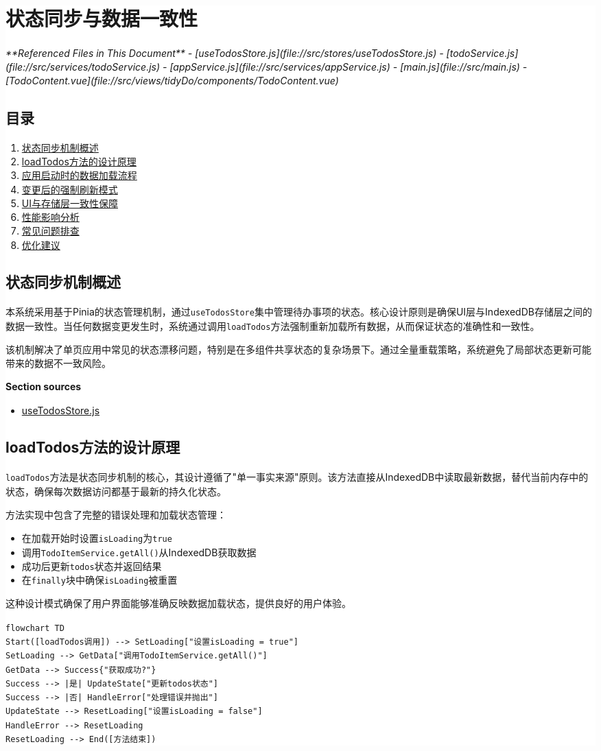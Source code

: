 # 状态同步与数据一致性

<cite>
**Referenced Files in This Document**   
- [useTodosStore.js](file://src/stores/useTodosStore.js)
- [todoService.js](file://src/services/todoService.js)
- [appService.js](file://src/services/appService.js)
- [main.js](file://src/main.js)
- [TodoContent.vue](file://src/views/tidyDo/components/TodoContent.vue)
</cite>

## 目录
1. [状态同步机制概述](#状态同步机制概述)
2. [loadTodos方法的设计原理](#loadtodos方法的设计原理)
3. [应用启动时的数据加载流程](#应用启动时的数据加载流程)
4. [变更后的强制刷新模式](#变更后的强制刷新模式)
5. [UI与存储层一致性保障](#ui与存储层一致性保障)
6. [性能影响分析](#性能影响分析)
7. [常见问题排查](#常见问题排查)
8. [优化建议](#优化建议)

## 状态同步机制概述

本系统采用基于Pinia的状态管理机制，通过`useTodosStore`集中管理待办事项的状态。核心设计原则是确保UI层与IndexedDB存储层之间的数据一致性。当任何数据变更发生时，系统通过调用`loadTodos`方法强制重新加载所有数据，从而保证状态的准确性和一致性。

该机制解决了单页应用中常见的状态漂移问题，特别是在多组件共享状态的复杂场景下。通过全量重载策略，系统避免了局部状态更新可能带来的数据不一致风险。

**Section sources**
- [useTodosStore.js](file://src/stores/useTodosStore.js#L0-L170)

## loadTodos方法的设计原理

`loadTodos`方法是状态同步机制的核心，其设计遵循了"单一事实来源"原则。该方法直接从IndexedDB中读取最新数据，替代当前内存中的状态，确保每次数据访问都基于最新的持久化状态。

方法实现中包含了完整的错误处理和加载状态管理：
- 在加载开始时设置`isLoading`为`true`
- 调用`TodoItemService.getAll()`从IndexedDB获取数据
- 成功后更新`todos`状态并返回结果
- 在`finally`块中确保`isLoading`被重置

这种设计模式确保了用户界面能够准确反映数据加载状态，提供良好的用户体验。

```mermaid
flowchart TD
Start([loadTodos调用]) --> SetLoading["设置isLoading = true"]
SetLoading --> GetData["调用TodoItemService.getAll()"]
GetData --> Success{"获取成功?"}
Success --> |是| UpdateState["更新todos状态"]
Success --> |否| HandleError["处理错误并抛出"]
UpdateState --> ResetLoading["设置isLoading = false"]
HandleError --> ResetLoading
ResetLoading --> End([方法结束])
```

